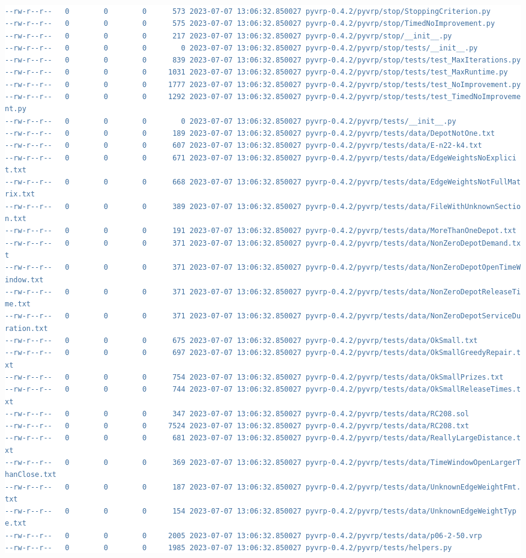 ```diff
--rw-r--r--   0        0        0      573 2023-07-07 13:06:32.850027 pyvrp-0.4.2/pyvrp/stop/StoppingCriterion.py
--rw-r--r--   0        0        0      575 2023-07-07 13:06:32.850027 pyvrp-0.4.2/pyvrp/stop/TimedNoImprovement.py
--rw-r--r--   0        0        0      217 2023-07-07 13:06:32.850027 pyvrp-0.4.2/pyvrp/stop/__init__.py
--rw-r--r--   0        0        0        0 2023-07-07 13:06:32.850027 pyvrp-0.4.2/pyvrp/stop/tests/__init__.py
--rw-r--r--   0        0        0      839 2023-07-07 13:06:32.850027 pyvrp-0.4.2/pyvrp/stop/tests/test_MaxIterations.py
--rw-r--r--   0        0        0     1031 2023-07-07 13:06:32.850027 pyvrp-0.4.2/pyvrp/stop/tests/test_MaxRuntime.py
--rw-r--r--   0        0        0     1777 2023-07-07 13:06:32.850027 pyvrp-0.4.2/pyvrp/stop/tests/test_NoImprovement.py
--rw-r--r--   0        0        0     1292 2023-07-07 13:06:32.850027 pyvrp-0.4.2/pyvrp/stop/tests/test_TimedNoImprovement.py
--rw-r--r--   0        0        0        0 2023-07-07 13:06:32.850027 pyvrp-0.4.2/pyvrp/tests/__init__.py
--rw-r--r--   0        0        0      189 2023-07-07 13:06:32.850027 pyvrp-0.4.2/pyvrp/tests/data/DepotNotOne.txt
--rw-r--r--   0        0        0      607 2023-07-07 13:06:32.850027 pyvrp-0.4.2/pyvrp/tests/data/E-n22-k4.txt
--rw-r--r--   0        0        0      671 2023-07-07 13:06:32.850027 pyvrp-0.4.2/pyvrp/tests/data/EdgeWeightsNoExplicit.txt
--rw-r--r--   0        0        0      668 2023-07-07 13:06:32.850027 pyvrp-0.4.2/pyvrp/tests/data/EdgeWeightsNotFullMatrix.txt
--rw-r--r--   0        0        0      389 2023-07-07 13:06:32.850027 pyvrp-0.4.2/pyvrp/tests/data/FileWithUnknownSection.txt
--rw-r--r--   0        0        0      191 2023-07-07 13:06:32.850027 pyvrp-0.4.2/pyvrp/tests/data/MoreThanOneDepot.txt
--rw-r--r--   0        0        0      371 2023-07-07 13:06:32.850027 pyvrp-0.4.2/pyvrp/tests/data/NonZeroDepotDemand.txt
--rw-r--r--   0        0        0      371 2023-07-07 13:06:32.850027 pyvrp-0.4.2/pyvrp/tests/data/NonZeroDepotOpenTimeWindow.txt
--rw-r--r--   0        0        0      371 2023-07-07 13:06:32.850027 pyvrp-0.4.2/pyvrp/tests/data/NonZeroDepotReleaseTime.txt
--rw-r--r--   0        0        0      371 2023-07-07 13:06:32.850027 pyvrp-0.4.2/pyvrp/tests/data/NonZeroDepotServiceDuration.txt
--rw-r--r--   0        0        0      675 2023-07-07 13:06:32.850027 pyvrp-0.4.2/pyvrp/tests/data/OkSmall.txt
--rw-r--r--   0        0        0      697 2023-07-07 13:06:32.850027 pyvrp-0.4.2/pyvrp/tests/data/OkSmallGreedyRepair.txt
--rw-r--r--   0        0        0      754 2023-07-07 13:06:32.850027 pyvrp-0.4.2/pyvrp/tests/data/OkSmallPrizes.txt
--rw-r--r--   0        0        0      744 2023-07-07 13:06:32.850027 pyvrp-0.4.2/pyvrp/tests/data/OkSmallReleaseTimes.txt
--rw-r--r--   0        0        0      347 2023-07-07 13:06:32.850027 pyvrp-0.4.2/pyvrp/tests/data/RC208.sol
--rw-r--r--   0        0        0     7524 2023-07-07 13:06:32.850027 pyvrp-0.4.2/pyvrp/tests/data/RC208.txt
--rw-r--r--   0        0        0      681 2023-07-07 13:06:32.850027 pyvrp-0.4.2/pyvrp/tests/data/ReallyLargeDistance.txt
--rw-r--r--   0        0        0      369 2023-07-07 13:06:32.850027 pyvrp-0.4.2/pyvrp/tests/data/TimeWindowOpenLargerThanClose.txt
--rw-r--r--   0        0        0      187 2023-07-07 13:06:32.850027 pyvrp-0.4.2/pyvrp/tests/data/UnknownEdgeWeightFmt.txt
--rw-r--r--   0        0        0      154 2023-07-07 13:06:32.850027 pyvrp-0.4.2/pyvrp/tests/data/UnknownEdgeWeightType.txt
--rw-r--r--   0        0        0     2005 2023-07-07 13:06:32.850027 pyvrp-0.4.2/pyvrp/tests/data/p06-2-50.vrp
--rw-r--r--   0        0        0     1985 2023-07-07 13:06:32.850027 pyvrp-0.4.2/pyvrp/tests/helpers.py
```